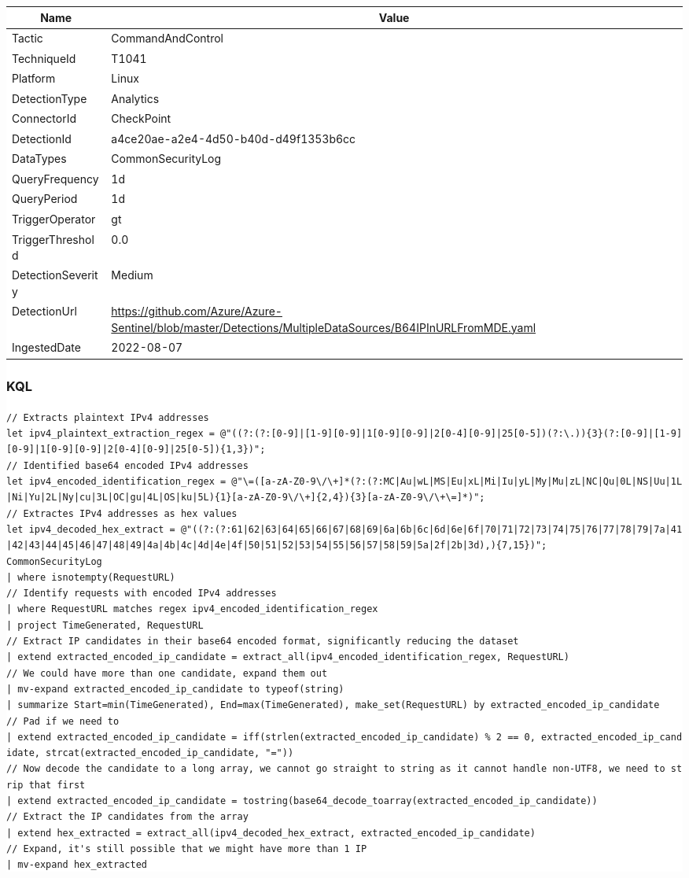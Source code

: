 |Name | Value |
| --- | --- |
|Tactic | CommandAndControl|
|TechniqueId | T1041|
|Platform | Linux|
|DetectionType | Analytics |
|ConnectorId | CheckPoint |
|DetectionId | a4ce20ae-a2e4-4d50-b40d-d49f1353b6cc |
|DataTypes | CommonSecurityLog |
|QueryFrequency | 1d |
|QueryPeriod | 1d |
|TriggerOperator | gt |
|TriggerThreshold | 0.0 |
|DetectionSeverity | Medium |
|DetectionUrl | https://github.com/Azure/Azure-Sentinel/blob/master/Detections/MultipleDataSources/B64IPInURLFromMDE.yaml |
|IngestedDate | 2022-08-07 |

### KQL
```kql
// Extracts plaintext IPv4 addresses
let ipv4_plaintext_extraction_regex = @"((?:(?:[0-9]|[1-9][0-9]|1[0-9][0-9]|2[0-4][0-9]|25[0-5])(?:\.)){3}(?:[0-9]|[1-9][0-9]|1[0-9][0-9]|2[0-4][0-9]|25[0-5]){1,3})";
// Identified base64 encoded IPv4 addresses
let ipv4_encoded_identification_regex = @"\=([a-zA-Z0-9\/\+]*(?:(?:MC|Au|wL|MS|Eu|xL|Mi|Iu|yL|My|Mu|zL|NC|Qu|0L|NS|Uu|1L|Ni|Yu|2L|Ny|cu|3L|OC|gu|4L|OS|ku|5L){1}[a-zA-Z0-9\/\+]{2,4}){3}[a-zA-Z0-9\/\+\=]*)";
// Extractes IPv4 addresses as hex values
let ipv4_decoded_hex_extract = @"((?:(?:61|62|63|64|65|66|67|68|69|6a|6b|6c|6d|6e|6f|70|71|72|73|74|75|76|77|78|79|7a|41|42|43|44|45|46|47|48|49|4a|4b|4c|4d|4e|4f|50|51|52|53|54|55|56|57|58|59|5a|2f|2b|3d),){7,15})";
CommonSecurityLog
| where isnotempty(RequestURL)
// Identify requests with encoded IPv4 addresses
| where RequestURL matches regex ipv4_encoded_identification_regex
| project TimeGenerated, RequestURL
// Extract IP candidates in their base64 encoded format, significantly reducing the dataset
| extend extracted_encoded_ip_candidate = extract_all(ipv4_encoded_identification_regex, RequestURL)
// We could have more than one candidate, expand them out
| mv-expand extracted_encoded_ip_candidate to typeof(string)
| summarize Start=min(TimeGenerated), End=max(TimeGenerated), make_set(RequestURL) by extracted_encoded_ip_candidate
// Pad if we need to
| extend extracted_encoded_ip_candidate = iff(strlen(extracted_encoded_ip_candidate) % 2 == 0, extracted_encoded_ip_candidate, strcat(extracted_encoded_ip_candidate, "="))
// Now decode the candidate to a long array, we cannot go straight to string as it cannot handle non-UTF8, we need to strip that first
| extend extracted_encoded_ip_candidate = tostring(base64_decode_toarray(extracted_encoded_ip_candidate))
// Extract the IP candidates from the array
| extend hex_extracted = extract_all(ipv4_decoded_hex_extract, extracted_encoded_ip_candidate)
// Expand, it's still possible that we might have more than 1 IP
| mv-expand hex_extracted
```